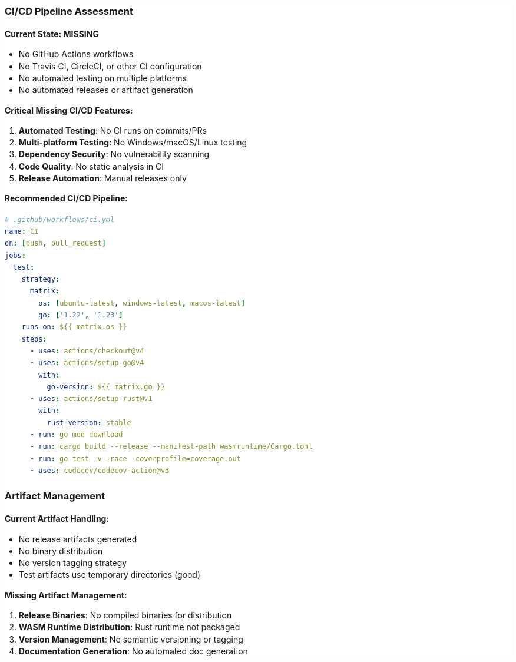 ### CI/CD Pipeline Assessment

**Current State: MISSING**
- No GitHub Actions workflows
- No Travis CI, CircleCI, or other CI configuration
- No automated testing on multiple platforms
- No automated releases or artifact generation

**Critical Missing CI/CD Features:**
1. **Automated Testing**: No CI runs on commits/PRs
2. **Multi-platform Testing**: No Windows/macOS/Linux testing
3. **Dependency Security**: No vulnerability scanning
4. **Code Quality**: No static analysis in CI
5. **Release Automation**: Manual releases only

**Recommended CI/CD Pipeline:**
```yaml
# .github/workflows/ci.yml
name: CI
on: [push, pull_request]
jobs:
  test:
    strategy:
      matrix:
        os: [ubuntu-latest, windows-latest, macos-latest]
        go: ['1.22', '1.23']
    runs-on: ${{ matrix.os }}
    steps:
      - uses: actions/checkout@v4
      - uses: actions/setup-go@v4
        with:
          go-version: ${{ matrix.go }}
      - uses: actions/setup-rust@v1
        with:
          rust-version: stable
      - run: go mod download
      - run: cargo build --release --manifest-path wasmruntime/Cargo.toml
      - run: go test -v -race -coverprofile=coverage.out
      - uses: codecov/codecov-action@v3
```

### Artifact Management

**Current Artifact Handling:**
- No release artifacts generated
- No binary distribution
- No version tagging strategy
- Test artifacts use temporary directories (good)

**Missing Artifact Management:**
1. **Release Binaries**: No compiled binaries for distribution
2. **WASM Runtime Distribution**: Rust runtime not packaged
3. **Version Management**: No semantic versioning or tagging
4. **Documentation Generation**: No automated doc generation
